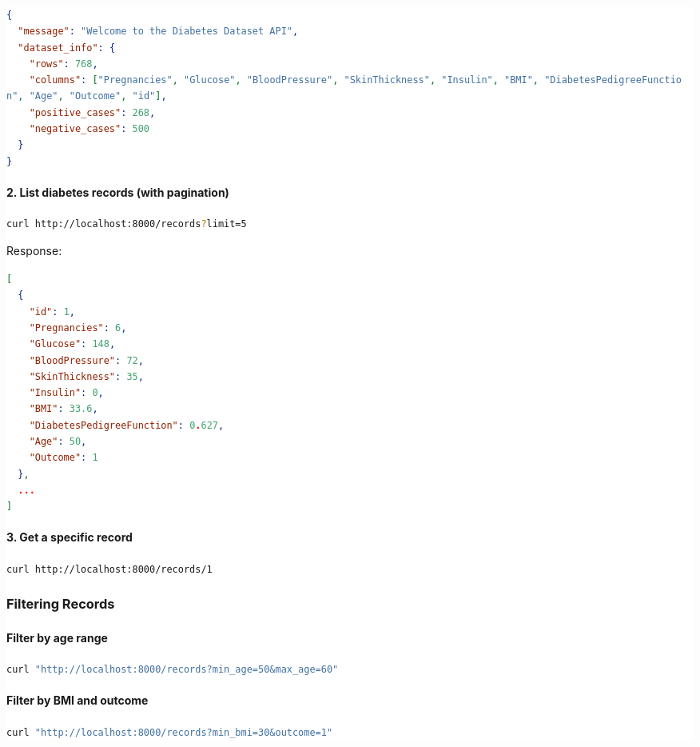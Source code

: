 ```json
{
  "message": "Welcome to the Diabetes Dataset API",
  "dataset_info": {
    "rows": 768,
    "columns": ["Pregnancies", "Glucose", "BloodPressure", "SkinThickness", "Insulin", "BMI", "DiabetesPedigreeFunction", "Age", "Outcome", "id"],
    "positive_cases": 268,
    "negative_cases": 500
  }
}
```

#### 2. List diabetes records (with pagination)

```bash
curl http://localhost:8000/records?limit=5
```

Response:

```json
[
  {
    "id": 1,
    "Pregnancies": 6,
    "Glucose": 148,
    "BloodPressure": 72,
    "SkinThickness": 35,
    "Insulin": 0,
    "BMI": 33.6,
    "DiabetesPedigreeFunction": 0.627,
    "Age": 50,
    "Outcome": 1
  },
  ...
]
```

#### 3. Get a specific record

```bash
curl http://localhost:8000/records/1
```

### Filtering Records

#### Filter by age range

```bash
curl "http://localhost:8000/records?min_age=50&max_age=60"
```

#### Filter by BMI and outcome

```bash
curl "http://localhost:8000/records?min_bmi=30&outcome=1"
```
